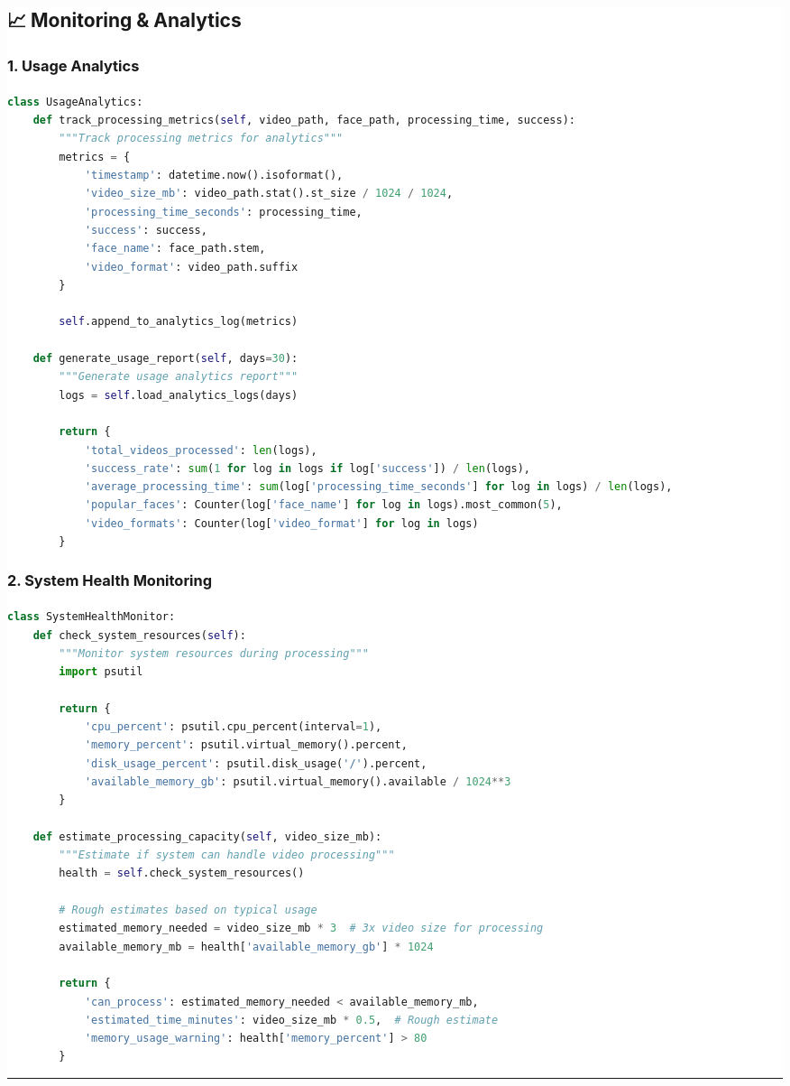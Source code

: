 
## 📈 Monitoring & Analytics

### **1. Usage Analytics**
```python
class UsageAnalytics:
    def track_processing_metrics(self, video_path, face_path, processing_time, success):
        """Track processing metrics for analytics"""
        metrics = {
            'timestamp': datetime.now().isoformat(),
            'video_size_mb': video_path.stat().st_size / 1024 / 1024,
            'processing_time_seconds': processing_time,
            'success': success,
            'face_name': face_path.stem,
            'video_format': video_path.suffix
        }
        
        self.append_to_analytics_log(metrics)
    
    def generate_usage_report(self, days=30):
        """Generate usage analytics report"""
        logs = self.load_analytics_logs(days)
        
        return {
            'total_videos_processed': len(logs),
            'success_rate': sum(1 for log in logs if log['success']) / len(logs),
            'average_processing_time': sum(log['processing_time_seconds'] for log in logs) / len(logs),
            'popular_faces': Counter(log['face_name'] for log in logs).most_common(5),
            'video_formats': Counter(log['video_format'] for log in logs)
        }
```

### **2. System Health Monitoring**
```python
class SystemHealthMonitor:
    def check_system_resources(self):
        """Monitor system resources during processing"""
        import psutil
        
        return {
            'cpu_percent': psutil.cpu_percent(interval=1),
            'memory_percent': psutil.virtual_memory().percent,
            'disk_usage_percent': psutil.disk_usage('/').percent,
            'available_memory_gb': psutil.virtual_memory().available / 1024**3
        }
    
    def estimate_processing_capacity(self, video_size_mb):
        """Estimate if system can handle video processing"""
        health = self.check_system_resources()
        
        # Rough estimates based on typical usage
        estimated_memory_needed = video_size_mb * 3  # 3x video size for processing
        available_memory_mb = health['available_memory_gb'] * 1024
        
        return {
            'can_process': estimated_memory_needed < available_memory_mb,
            'estimated_time_minutes': video_size_mb * 0.5,  # Rough estimate
            'memory_usage_warning': health['memory_percent'] > 80
        }
```

---